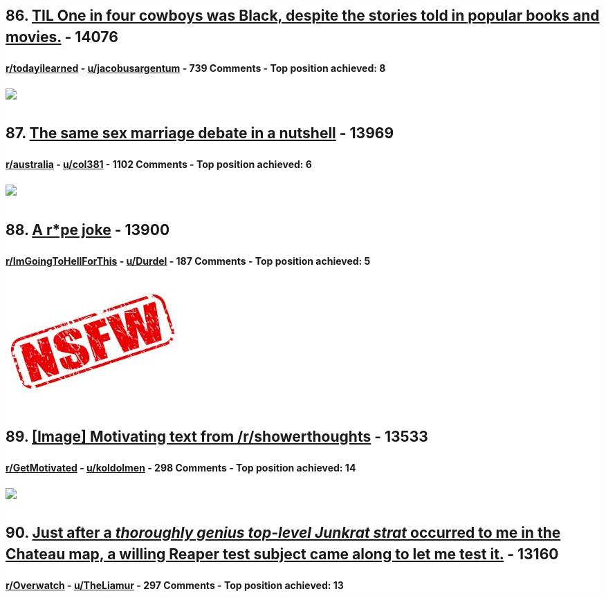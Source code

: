 ## 86. [TIL One in four cowboys was Black, despite the stories told in popular books and movies.](http://reddit.com/r/todayilearned/comments/6xftfw/til_one_in_four_cowboys_was_black_despite_the/) - 14076
#### [r/todayilearned](http://reddit.com/r/todayilearned) - [u/jacobusargentum](http://reddit.com/u/jacobusargentum) - 739 Comments - Top position achieved: 8

<a href="http://www.smithsonianmag.com/history/lesser-known-history-african-american-cowboys-180962144/"><img src="https://b.thumbs.redditmedia.com/y4hhAoZ-CzkOB5kOrk1A6a35vRnTiQR2rHAowaV_sJw.jpg"></img></a>

## 87. [The same sex marriage debate in a nutshell](http://reddit.com/r/australia/comments/6xbud0/the_same_sex_marriage_debate_in_a_nutshell/) - 13969
#### [r/australia](http://reddit.com/r/australia) - [u/col381](http://reddit.com/u/col381) - 1102 Comments - Top position achieved: 6

<a href="https://i.redd.it/n60awecnu4jz.jpg"><img src="https://b.thumbs.redditmedia.com/vNZeuQCnezkV_Kz3unYjgK3tfARsdrOEDeSXFMoTgps.jpg"></img></a>

## 88. [A r*pe joke](http://reddit.com/r/ImGoingToHellForThis/comments/6xhsrd/a_rpe_joke/) - 13900
#### [r/ImGoingToHellForThis](http://reddit.com/r/ImGoingToHellForThis) - [u/Durdel](http://reddit.com/u/Durdel) - 187 Comments - Top position achieved: 5

<a href="https://i.imgur.com/dMWolQW.jpg"><img src="https://github.com/mgerb/top-of-reddit/raw/master/nsfw.jpg"></img></a>

## 89. [[Image] Motivating text from /r/showerthoughts](http://reddit.com/r/GetMotivated/comments/6xdmsl/image_motivating_text_from_rshowerthoughts/) - 13533
#### [r/GetMotivated](http://reddit.com/r/GetMotivated) - [u/koldolmen](http://reddit.com/u/koldolmen) - 298 Comments - Top position achieved: 14

<a href="https://i.redd.it/rld14pt4z8jz.jpg"><img src="https://b.thumbs.redditmedia.com/ae7GORQ2JjE7s-HnzO4tOOtUFT9pY49cFtaMZ3cQsUQ.jpg"></img></a>

## 90. [Just after a *thoroughly genius top-level Junkrat strat* occurred to me in the Chateau map, a willing Reaper test subject came along to let me test it.](http://reddit.com/r/Overwatch/comments/6xdhci/just_after_a_thoroughly_genius_toplevel_junkrat/) - 13160
#### [r/Overwatch](http://reddit.com/r/Overwatch) - [u/TheLiamur](http://reddit.com/u/TheLiamur) - 297 Comments - Top position achieved: 13
